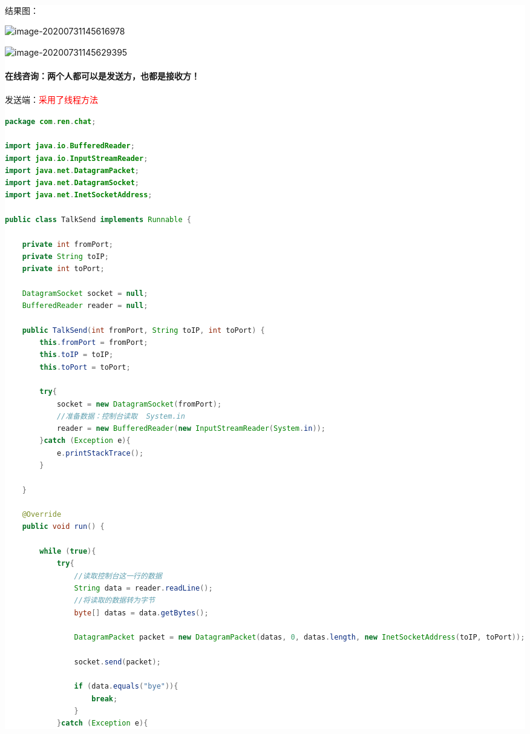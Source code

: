 
结果图：

![image-20200731145616978](C:\Users\任作炜\AppData\Roaming\Typora\typora-user-images\image-20200731145616978.png)

![image-20200731145629395](C:\Users\任作炜\AppData\Roaming\Typora\typora-user-images\image-20200731145629395.png)





#### 在线咨询：两个人都可以是发送方，也都是接收方！

发送端：<font color='red'>采用了线程方法</font>

~~~JAVA
package com.ren.chat;

import java.io.BufferedReader;
import java.io.InputStreamReader;
import java.net.DatagramPacket;
import java.net.DatagramSocket;
import java.net.InetSocketAddress;

public class TalkSend implements Runnable {

    private int fromPort;
    private String toIP;
    private int toPort;

    DatagramSocket socket = null;
    BufferedReader reader = null;

    public TalkSend(int fromPort, String toIP, int toPort) {
        this.fromPort = fromPort;
        this.toIP = toIP;
        this.toPort = toPort;

        try{
            socket = new DatagramSocket(fromPort);
            //准备数据：控制台读取  System.in
            reader = new BufferedReader(new InputStreamReader(System.in));
        }catch (Exception e){
            e.printStackTrace();
        }

    }

    @Override
    public void run() {

        while (true){
            try{
                //读取控制台这一行的数据
                String data = reader.readLine();
                //将读取的数据转为字节
                byte[] datas = data.getBytes();

                DatagramPacket packet = new DatagramPacket(datas, 0, datas.length, new InetSocketAddress(toIP, toPort));

                socket.send(packet);

                if (data.equals("bye")){
                    break;
                }
            }catch (Exception e){
~~~